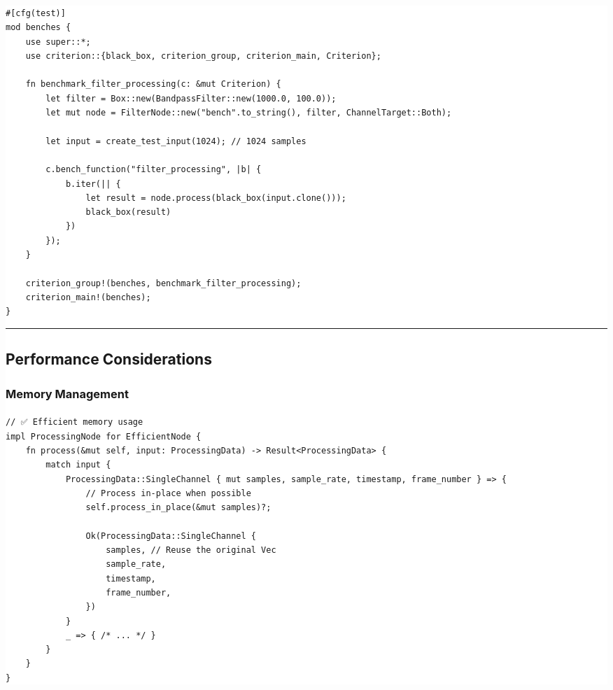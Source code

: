 ```rust,ignore
#[cfg(test)]
mod benches {
    use super::*;
    use criterion::{black_box, criterion_group, criterion_main, Criterion};
    
    fn benchmark_filter_processing(c: &mut Criterion) {
        let filter = Box::new(BandpassFilter::new(1000.0, 100.0));
        let mut node = FilterNode::new("bench".to_string(), filter, ChannelTarget::Both);
        
        let input = create_test_input(1024); // 1024 samples
        
        c.bench_function("filter_processing", |b| {
            b.iter(|| {
                let result = node.process(black_box(input.clone()));
                black_box(result)
            })
        });
    }
    
    criterion_group!(benches, benchmark_filter_processing);
    criterion_main!(benches);
}
```

---

## Performance Considerations

### Memory Management

```rust,ignore
// ✅ Efficient memory usage
impl ProcessingNode for EfficientNode {
    fn process(&mut self, input: ProcessingData) -> Result<ProcessingData> {
        match input {
            ProcessingData::SingleChannel { mut samples, sample_rate, timestamp, frame_number } => {
                // Process in-place when possible
                self.process_in_place(&mut samples)?;
                
                Ok(ProcessingData::SingleChannel {
                    samples, // Reuse the original Vec
                    sample_rate,
                    timestamp,
                    frame_number,
                })
            }
            _ => { /* ... */ }
        }
    }
}
```
